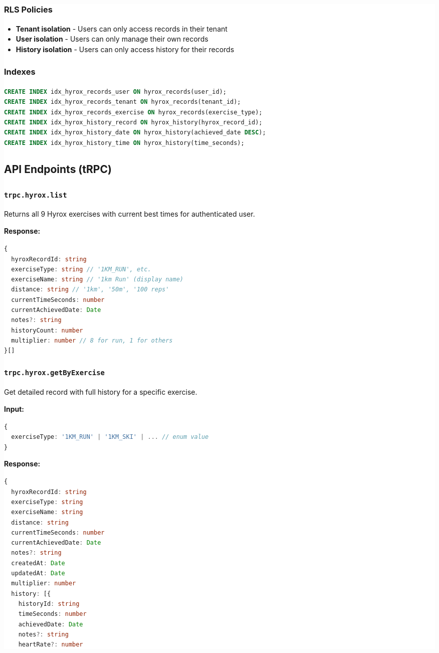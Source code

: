 ### RLS Policies
- **Tenant isolation** - Users can only access records in their tenant
- **User isolation** - Users can only manage their own records
- **History isolation** - Users can only access history for their records

### Indexes
```sql
CREATE INDEX idx_hyrox_records_user ON hyrox_records(user_id);
CREATE INDEX idx_hyrox_records_tenant ON hyrox_records(tenant_id);
CREATE INDEX idx_hyrox_records_exercise ON hyrox_records(exercise_type);
CREATE INDEX idx_hyrox_history_record ON hyrox_history(hyrox_record_id);
CREATE INDEX idx_hyrox_history_date ON hyrox_history(achieved_date DESC);
CREATE INDEX idx_hyrox_history_time ON hyrox_history(time_seconds);
```

## API Endpoints (tRPC)

### `trpc.hyrox.list`
Returns all 9 Hyrox exercises with current best times for authenticated user.

**Response:**
```typescript
{
  hyroxRecordId: string
  exerciseType: string // '1KM_RUN', etc.
  exerciseName: string // '1km Run' (display name)
  distance: string // '1km', '50m', '100 reps'
  currentTimeSeconds: number
  currentAchievedDate: Date
  notes?: string
  historyCount: number
  multiplier: number // 8 for run, 1 for others
}[]
```

### `trpc.hyrox.getByExercise`
Get detailed record with full history for a specific exercise.

**Input:**
```typescript
{
  exerciseType: '1KM_RUN' | '1KM_SKI' | ... // enum value
}
```

**Response:**
```typescript
{
  hyroxRecordId: string
  exerciseType: string
  exerciseName: string
  distance: string
  currentTimeSeconds: number
  currentAchievedDate: Date
  notes?: string
  createdAt: Date
  updatedAt: Date
  multiplier: number
  history: [{
    historyId: string
    timeSeconds: number
    achievedDate: Date
    notes?: string
    heartRate?: number
```